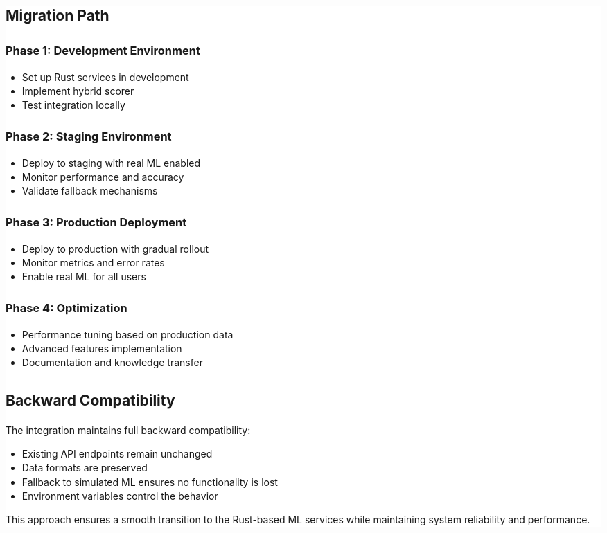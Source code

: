 ## Migration Path

### Phase 1: Development Environment

- Set up Rust services in development
- Implement hybrid scorer
- Test integration locally

### Phase 2: Staging Environment

- Deploy to staging with real ML enabled
- Monitor performance and accuracy
- Validate fallback mechanisms

### Phase 3: Production Deployment

- Deploy to production with gradual rollout
- Monitor metrics and error rates
- Enable real ML for all users

### Phase 4: Optimization

- Performance tuning based on production data
- Advanced features implementation
- Documentation and knowledge transfer

## Backward Compatibility

The integration maintains full backward compatibility:

- Existing API endpoints remain unchanged
- Data formats are preserved
- Fallback to simulated ML ensures no functionality is lost
- Environment variables control the behavior

This approach ensures a smooth transition to the Rust-based ML services while maintaining system reliability and performance.
